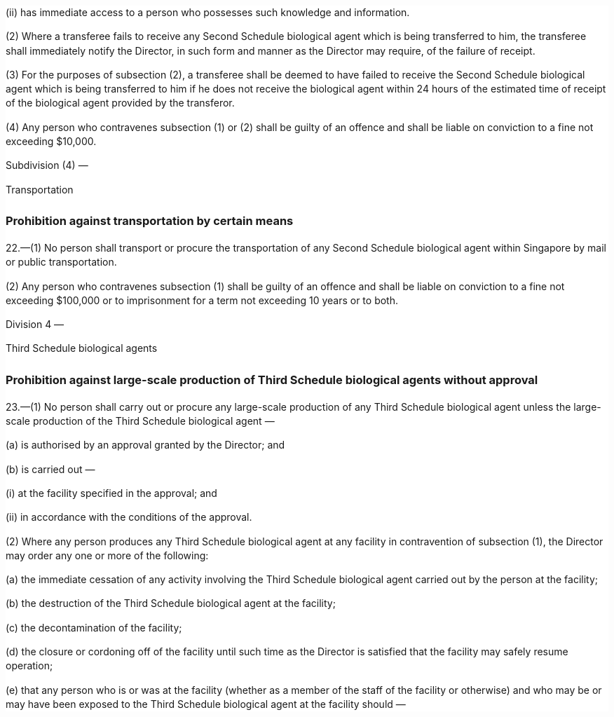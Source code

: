 (ii) has immediate access to a person who possesses such knowledge and information.

(2) Where a transferee fails to receive any Second Schedule biological agent which is being transferred to him, the transferee shall immediately notify the Director, in such form and manner as the Director may require, of the failure of receipt.

(3) For the purposes of subsection (2), a transferee shall be deemed to have failed to receive the Second Schedule biological agent which is being transferred to him if he does not receive the biological agent within 24 hours of the estimated time of receipt of the biological agent provided by the transferor.

(4) Any person who contravenes subsection (1) or (2) shall be guilty of an offence and shall be liable on conviction to a fine not exceeding $10,000.

Subdivision (4) —

Transportation

### Prohibition against transportation by certain means

22\.—(1) No person shall transport or procure the transportation of any Second Schedule biological agent within Singapore by mail or public transportation.

(2) Any person who contravenes subsection (1) shall be guilty of an offence and shall be liable on conviction to a fine not exceeding $100,000 or to imprisonment for a term not exceeding 10 years or to both.

Division 4 —

Third Schedule biological agents

### Prohibition against large-scale production of Third Schedule biological agents without approval

23\.—(1) No person shall carry out or procure any large-scale production of any Third Schedule biological agent unless the large-scale production of the Third Schedule biological agent —

(a) is authorised by an approval granted by the Director; and

(b) is carried out —

(i) at the facility specified in the approval; and

(ii) in accordance with the conditions of the approval.

(2) Where any person produces any Third Schedule biological agent at any facility in contravention of subsection (1), the Director may order any one or more of the following:

(a) the immediate cessation of any activity involving the Third Schedule biological agent carried out by the person at the facility;

(b) the destruction of the Third Schedule biological agent at the facility;

(c) the decontamination of the facility;

(d) the closure or cordoning off of the facility until such time as the Director is satisfied that the facility may safely resume operation;

(e) that any person who is or was at the facility (whether as a member of the staff of the facility or otherwise) and who may be or may have been exposed to the Third Schedule biological agent at the facility should —
